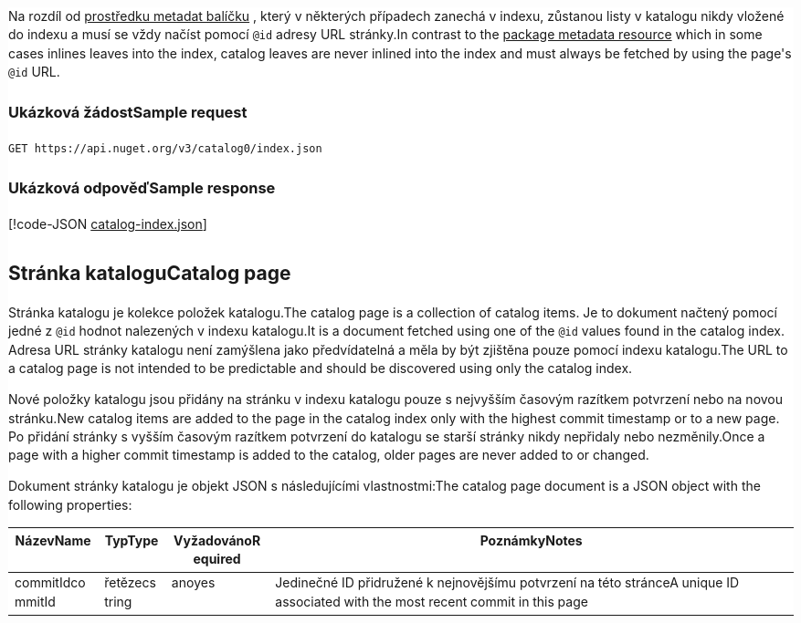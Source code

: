 <span data-ttu-id="c079a-195">Na rozdíl od [prostředku metadat balíčku](registration-base-url-resource.md) , který v některých případech zanechá v indexu, zůstanou listy v katalogu nikdy vložené do indexu a musí se vždy načíst pomocí `@id` adresy URL stránky.</span><span class="sxs-lookup"><span data-stu-id="c079a-195">In contrast to the [package metadata resource](registration-base-url-resource.md) which in some cases inlines leaves into the index, catalog leaves are never inlined into the index and must always be fetched by using the page's `@id` URL.</span></span>

### <a name="sample-request"></a><span data-ttu-id="c079a-196">Ukázková žádost</span><span class="sxs-lookup"><span data-stu-id="c079a-196">Sample request</span></span>

```
GET https://api.nuget.org/v3/catalog0/index.json
```

### <a name="sample-response"></a><span data-ttu-id="c079a-197">Ukázková odpověď</span><span class="sxs-lookup"><span data-stu-id="c079a-197">Sample response</span></span>

[!code-JSON [catalog-index.json](./_data/catalog-index.json)]

## <a name="catalog-page"></a><span data-ttu-id="c079a-198">Stránka katalogu</span><span class="sxs-lookup"><span data-stu-id="c079a-198">Catalog page</span></span>

<span data-ttu-id="c079a-199">Stránka katalogu je kolekce položek katalogu.</span><span class="sxs-lookup"><span data-stu-id="c079a-199">The catalog page is a collection of catalog items.</span></span> <span data-ttu-id="c079a-200">Je to dokument načtený pomocí jedné z `@id` hodnot nalezených v indexu katalogu.</span><span class="sxs-lookup"><span data-stu-id="c079a-200">It is a document fetched using one of the `@id` values found in the catalog index.</span></span> <span data-ttu-id="c079a-201">Adresa URL stránky katalogu není zamýšlena jako předvídatelná a měla by být zjištěna pouze pomocí indexu katalogu.</span><span class="sxs-lookup"><span data-stu-id="c079a-201">The URL to a catalog page is not intended to be predictable and should be discovered using only the catalog index.</span></span>

<span data-ttu-id="c079a-202">Nové položky katalogu jsou přidány na stránku v indexu katalogu pouze s nejvyšším časovým razítkem potvrzení nebo na novou stránku.</span><span class="sxs-lookup"><span data-stu-id="c079a-202">New catalog items are added to the page in the catalog index only with the highest commit timestamp or to a new page.</span></span> <span data-ttu-id="c079a-203">Po přidání stránky s vyšším časovým razítkem potvrzení do katalogu se starší stránky nikdy nepřidaly nebo nezměnily.</span><span class="sxs-lookup"><span data-stu-id="c079a-203">Once a page with a higher commit timestamp is added to the catalog, older pages are never added to or changed.</span></span>

<span data-ttu-id="c079a-204">Dokument stránky katalogu je objekt JSON s následujícími vlastnostmi:</span><span class="sxs-lookup"><span data-stu-id="c079a-204">The catalog page document is a JSON object with the following properties:</span></span>

<span data-ttu-id="c079a-205">Název</span><span class="sxs-lookup"><span data-stu-id="c079a-205">Name</span></span>            | <span data-ttu-id="c079a-206">Typ</span><span class="sxs-lookup"><span data-stu-id="c079a-206">Type</span></span>             | <span data-ttu-id="c079a-207">Vyžadováno</span><span class="sxs-lookup"><span data-stu-id="c079a-207">Required</span></span> | <span data-ttu-id="c079a-208">Poznámky</span><span class="sxs-lookup"><span data-stu-id="c079a-208">Notes</span></span>
--------------- | ---------------- | -------- | -----
<span data-ttu-id="c079a-209">commitId</span><span class="sxs-lookup"><span data-stu-id="c079a-209">commitId</span></span>        | <span data-ttu-id="c079a-210">řetězec</span><span class="sxs-lookup"><span data-stu-id="c079a-210">string</span></span>           | <span data-ttu-id="c079a-211">ano</span><span class="sxs-lookup"><span data-stu-id="c079a-211">yes</span></span>      | <span data-ttu-id="c079a-212">Jedinečné ID přidružené k nejnovějšímu potvrzení na této stránce</span><span class="sxs-lookup"><span data-stu-id="c079a-212">A unique ID associated with the most recent commit in this page</span></span>